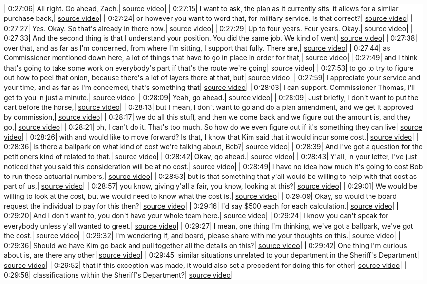 | 0:27:06| All right. Go ahead, Zach.| [source video](https://archive.org/details/CoComR267180122d?start=1626)|
| 0:27:15| I want to ask, the plan as it currently sits, it allows for a similar purchase back,| [source video](https://archive.org/details/CoComR267180122d?start=1635)|
| 0:27:24| or however you want to word that, for military service. Is that correct?| [source video](https://archive.org/details/CoComR267180122d?start=1644)|
| 0:27:27| Yes. Okay. So that's already in there now.| [source video](https://archive.org/details/CoComR267180122d?start=1647)|
| 0:27:29| Up to four years. Four years. Okay.| [source video](https://archive.org/details/CoComR267180122d?start=1649)|
| 0:27:33| And the second thing is that I understand your position. You did the same job. We kind of went| [source video](https://archive.org/details/CoComR267180122d?start=1653)|
| 0:27:38| over that, and as far as I'm concerned, from where I'm sitting, I support that fully. There are,| [source video](https://archive.org/details/CoComR267180122d?start=1658)|
| 0:27:44| as Commissioner mentioned down here, a lot of things that have to go in place in order for that,| [source video](https://archive.org/details/CoComR267180122d?start=1664)|
| 0:27:49| and I think that's going to take some work on everybody's part if that's the route we're going| [source video](https://archive.org/details/CoComR267180122d?start=1669)|
| 0:27:53| to go to try to figure out how to peel that onion, because there's a lot of layers there at that, but| [source video](https://archive.org/details/CoComR267180122d?start=1673)|
| 0:27:59| I appreciate your service and your time, and as far as I'm concerned, that's something that| [source video](https://archive.org/details/CoComR267180122d?start=1679)|
| 0:28:03| I can support. Commissioner Thomas, I'll get to you in just a minute.| [source video](https://archive.org/details/CoComR267180122d?start=1683)|
| 0:28:09| Yeah, go ahead.| [source video](https://archive.org/details/CoComR267180122d?start=1689)|
| 0:28:09| Just briefly, I don't want to put the cart before the horse,| [source video](https://archive.org/details/CoComR267180122d?start=1689)|
| 0:28:13| but I mean, I don't want to go and do a plan amendment, and we get it approved by commission,| [source video](https://archive.org/details/CoComR267180122d?start=1693)|
| 0:28:17| we do all this stuff, and then we come back and we figure out the amount is, and they go,| [source video](https://archive.org/details/CoComR267180122d?start=1697)|
| 0:28:21| oh, I can't do it. That's too much. So how do we even figure out if it's something they can live| [source video](https://archive.org/details/CoComR267180122d?start=1701)|
| 0:28:26| with and would like to move forward? Is that, I know that Kim said that it would incur some cost.| [source video](https://archive.org/details/CoComR267180122d?start=1706)|
| 0:28:36| Is there a ballpark on what kind of cost we're talking about, Bob?| [source video](https://archive.org/details/CoComR267180122d?start=1716)|
| 0:28:39| And I've got a question for the petitioners kind of related to that.| [source video](https://archive.org/details/CoComR267180122d?start=1719)|
| 0:28:42| Okay, go ahead.| [source video](https://archive.org/details/CoComR267180122d?start=1722)|
| 0:28:43| Y'all, in your letter, I've just noticed that you said this consideration will be at no cost.| [source video](https://archive.org/details/CoComR267180122d?start=1723)|
| 0:28:49| I have no idea how much it's going to cost Bob to run these actuarial numbers,| [source video](https://archive.org/details/CoComR267180122d?start=1729)|
| 0:28:53| but is that something that y'all would be willing to help with that cost as part of us,| [source video](https://archive.org/details/CoComR267180122d?start=1733)|
| 0:28:57| you know, giving y'all a fair, you know, looking at this?| [source video](https://archive.org/details/CoComR267180122d?start=1737)|
| 0:29:01| We would be willing to look at the cost, but we would need to know what the cost is.| [source video](https://archive.org/details/CoComR267180122d?start=1741)|
| 0:29:09| Okay, so would the board request the individual to pay for this then?| [source video](https://archive.org/details/CoComR267180122d?start=1749)|
| 0:29:16| I'd say $500 each for each calculation.| [source video](https://archive.org/details/CoComR267180122d?start=1756)|
| 0:29:20| And I don't want to, you don't have your whole team here.| [source video](https://archive.org/details/CoComR267180122d?start=1760)|
| 0:29:24| I know you can't speak for everybody unless y'all wanted to greet.| [source video](https://archive.org/details/CoComR267180122d?start=1764)|
| 0:29:27| I mean, one thing I'm thinking, we've got a ballpark, we've got the cost.| [source video](https://archive.org/details/CoComR267180122d?start=1767)|
| 0:29:32| I'm wondering if, and board, please share with me your thoughts on this.| [source video](https://archive.org/details/CoComR267180122d?start=1772)|
| 0:29:36| Should we have Kim go back and pull together all the details on this?| [source video](https://archive.org/details/CoComR267180122d?start=1776)|
| 0:29:42| One thing I'm curious about is, are there any other| [source video](https://archive.org/details/CoComR267180122d?start=1782)|
| 0:29:45| similar situations unrelated to your department in the Sheriff's Department| [source video](https://archive.org/details/CoComR267180122d?start=1785)|
| 0:29:52| that if this exception was made, it would also set a precedent for doing this for other| [source video](https://archive.org/details/CoComR267180122d?start=1792)|
| 0:29:58| classifications within the Sheriff's Department?| [source video](https://archive.org/details/CoComR267180122d?start=1798)|